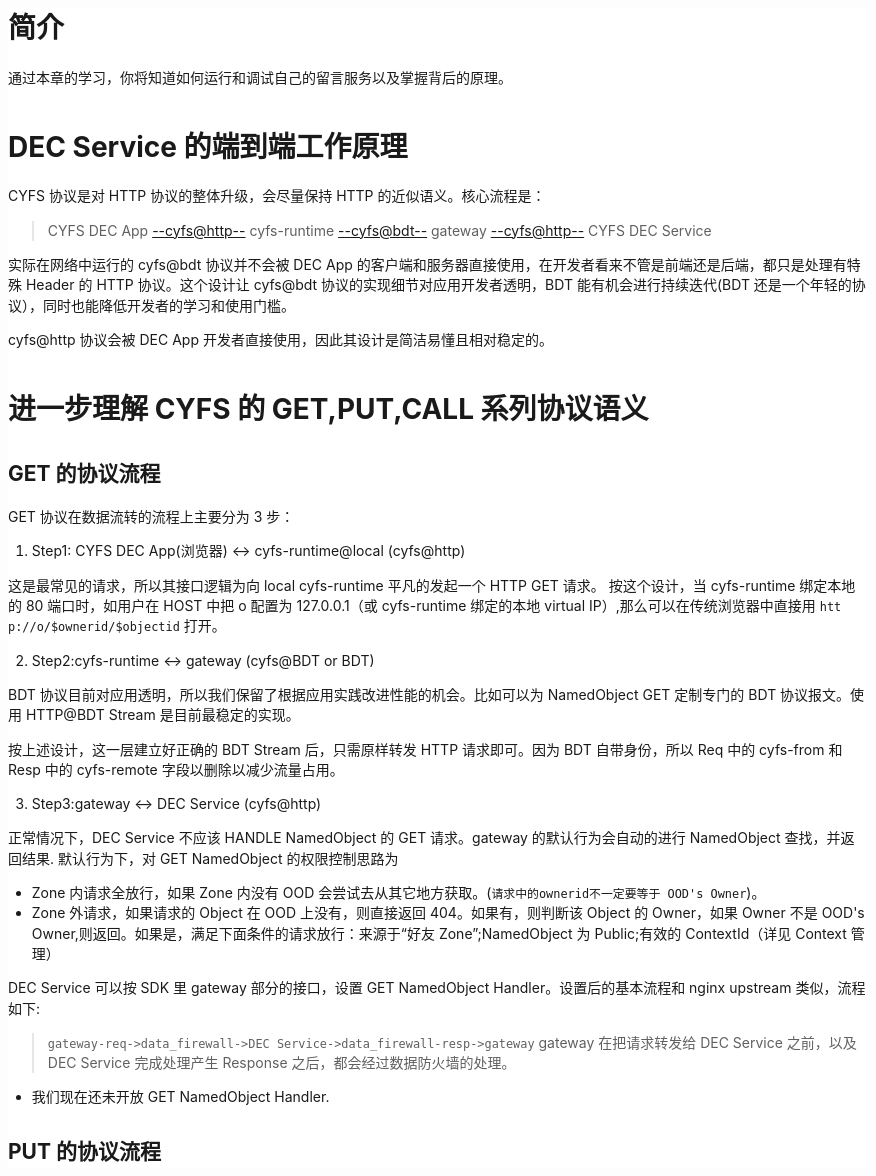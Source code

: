 # 简介

通过本章的学习，你将知道如何运行和调试自己的留言服务以及掌握背后的原理。

# DEC Service 的端到端工作原理

CYFS 协议是对 HTTP 协议的整体升级，会尽量保持 HTTP 的近似语义。核心流程是：

> CYFS DEC App <--cyfs@http--> cyfs-runtime <--cyfs@bdt--> gateway <--cyfs@http--> CYFS DEC Service

实际在网络中运行的 cyfs@bdt 协议并不会被 DEC App 的客户端和服务器直接使用，在开发者看来不管是前端还是后端，都只是处理有特殊 Header 的 HTTP 协议。这个设计让 cyfs@bdt 协议的实现细节对应用开发者透明，BDT 能有机会进行持续迭代(BDT 还是一个年轻的协议），同时也能降低开发者的学习和使用门槛。

cyfs@http 协议会被 DEC App 开发者直接使用，因此其设计是简洁易懂且相对稳定的。

# 进一步理解 CYFS 的 GET,PUT,CALL 系列协议语义

## GET 的协议流程

GET 协议在数据流转的流程上主要分为 3 步：

1. Step1: CYFS DEC App(浏览器) <-> cyfs-runtime@local (cyfs@http)

这是最常见的请求，所以其接口逻辑为向 local cyfs-runtime 平凡的发起一个 HTTP GET 请求。
按这个设计，当 cyfs-runtime 绑定本地的 80 端口时，如用户在 HOST 中把 o 配置为 127.0.0.1（或 cyfs-runtime 绑定的本地 virtual IP）,那么可以在传统浏览器中直接用
`http://o/$ownerid/$objectid` 打开。

2. Step2:cyfs-runtime <-> gateway (cyfs@BDT or BDT)

BDT 协议目前对应用透明，所以我们保留了根据应用实践改进性能的机会。比如可以为 NamedObject GET 定制专门的 BDT 协议报文。使用 HTTP@BDT Stream 是目前最稳定的实现。

按上述设计，这一层建立好正确的 BDT Stream 后，只需原样转发 HTTP 请求即可。因为 BDT 自带身份，所以 Req 中的 cyfs-from 和 Resp 中的 cyfs-remote 字段以删除以减少流量占用。

3. Step3:gateway <-> DEC Service (cyfs@http)

正常情况下，DEC Service 不应该 HANDLE NamedObject 的 GET 请求。gateway 的默认行为会自动的进行 NamedObject 查找，并返回结果.
默认行为下，对 GET NamedObject 的权限控制思路为

- Zone 内请求全放行，如果 Zone 内没有 OOD 会尝试去从其它地方获取。(`请求中的ownerid不一定要等于 OOD's Owner`)。
- Zone 外请求，如果请求的 Object 在 OOD 上没有，则直接返回 404。如果有，则判断该 Object 的 Owner，如果 Owner 不是 OOD's Owner,则返回。如果是，满足下面条件的请求放行：来源于“好友 Zone”;NamedObject 为 Public;有效的 ContextId（详见 Context 管理）

DEC Service 可以按 SDK 里 gateway 部分的接口，设置 GET NamedObject Handler。设置后的基本流程和 nginx upstream 类似，流程如下:

> `gateway-req->data_firewall->DEC Service->data_firewall-resp->gateway`
> gateway 在把请求转发给 DEC Service 之前，以及 DEC Service 完成处理产生 Response 之后，都会经过数据防火墙的处理。

- 我们现在还未开放 GET NamedObject Handler.

## PUT 的协议流程
